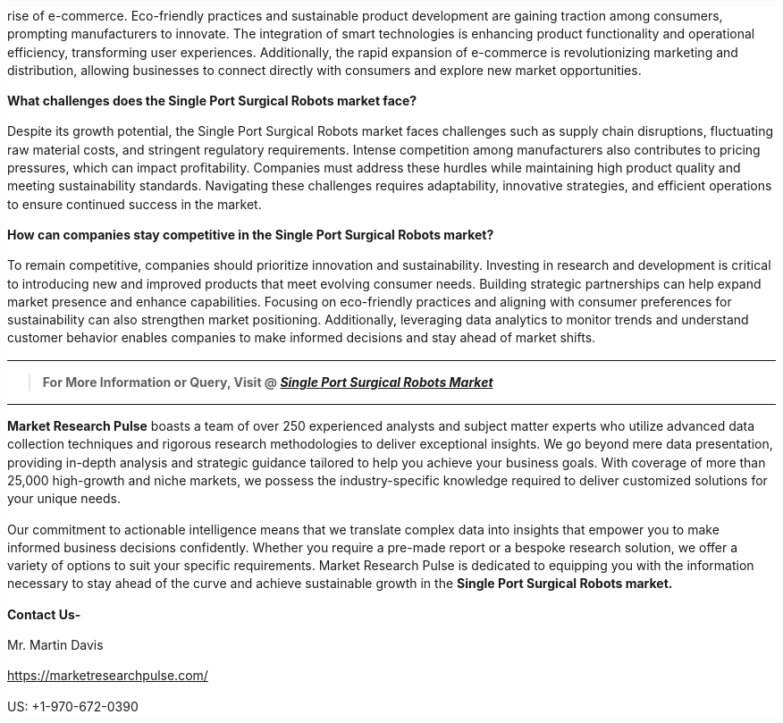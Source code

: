 rise of e-commerce. Eco-friendly practices and sustainable product development are gaining traction among consumers, prompting manufacturers to innovate. The integration of smart technologies is enhancing product functionality and operational efficiency, transforming user experiences. Additionally, the rapid expansion of e-commerce is revolutionizing marketing and distribution, allowing businesses to connect directly with consumers and explore new market opportunities.</p><p><strong>What challenges does the Single Port Surgical Robots market face?</strong></p><p>Despite its growth potential, the Single Port Surgical Robots market faces challenges such as supply chain disruptions, fluctuating raw material costs, and stringent regulatory requirements. Intense competition among manufacturers also contributes to pricing pressures, which can impact profitability. Companies must address these hurdles while maintaining high product quality and meeting sustainability standards. Navigating these challenges requires adaptability, innovative strategies, and efficient operations to ensure continued success in the market.</p><p><strong>How can companies stay competitive in the Single Port Surgical Robots market?</strong></p><p>To remain competitive, companies should prioritize innovation and sustainability. Investing in research and development is critical to introducing new and improved products that meet evolving consumer needs. Building strategic partnerships can help expand market presence and enhance capabilities. Focusing on eco-friendly practices and aligning with consumer preferences for sustainability can also strengthen market positioning. Additionally, leveraging data analytics to monitor trends and understand customer behavior enables companies to make informed decisions and stay ahead of market shifts.</p><hr /><blockquote><p><strong>For More Information or Query, Visit @&nbsp;<em><a href="https://marketresearchpulse.com/report/12719/single-port-surgical-robots-market?utm_source=Linkedin&utm_medium=023">Single Port Surgical Robots Market</a></em></strong></p></blockquote><hr /><p><strong>Market Research Pulse</strong> boasts a team of over 250 experienced analysts and subject matter experts who utilize advanced data collection techniques and rigorous research methodologies to deliver exceptional insights. We go beyond mere data presentation, providing in-depth analysis and strategic guidance tailored to help you achieve your business goals. With coverage of more than 25,000 high-growth and niche markets, we possess the industry-specific knowledge required to deliver customized solutions for your unique needs.</p><p>Our commitment to actionable intelligence means that we translate complex data into insights that empower you to make informed business decisions confidently. Whether you require a pre-made report or a bespoke research solution, we offer a variety of options to suit your specific requirements. Market Research Pulse is dedicated to equipping you with the information necessary to stay ahead of the curve and achieve sustainable growth in the <strong>Single Port Surgical Robots market.</strong></p><p><strong>Contact Us-</strong></p><p>Mr. Martin Davis</p><p>https://marketresearchpulse.com/</p><p>US: +1-970-672-0390</p>
